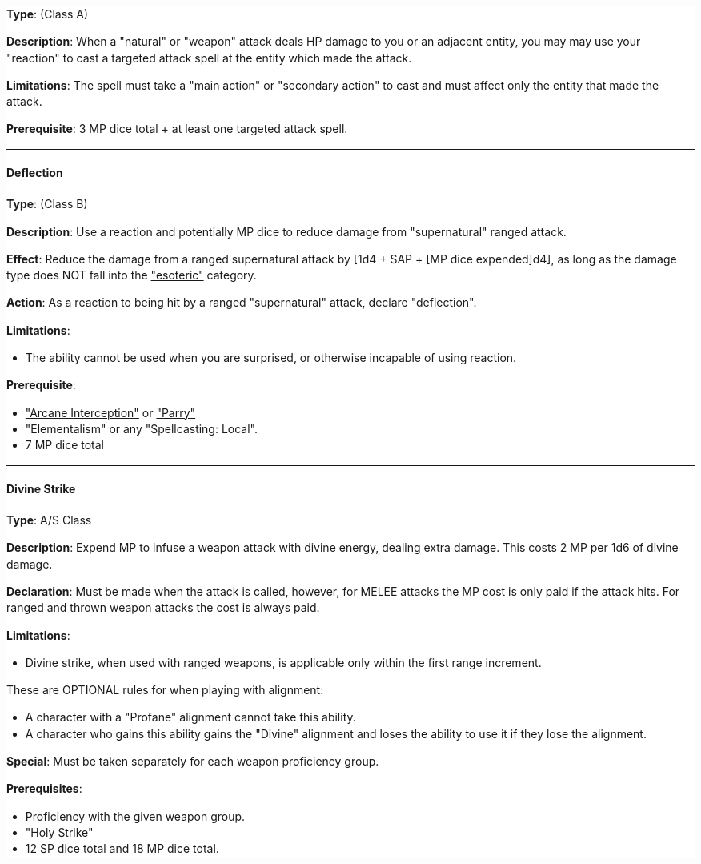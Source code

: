 **Type**: (Class A)

**Description**: When a "natural" or "weapon" attack deals HP damage to you or an adjacent entity, you may may use your "reaction" to cast a targeted attack spell at the entity which made the attack.

**Limitations**: The spell must take a "main action" or "secondary action" to cast and must affect only the entity that made the attack.

**Prerequisite**: 3 MP dice total + at least one targeted attack spell.

___
#### Deflection

**Type**: (Class B)

**Description**: Use a reaction and potentially MP dice to reduce damage from "supernatural" ranged attack.

**Effect**: Reduce the damage from a ranged supernatural attack by [1d4 + SAP + [MP dice expended]d4], as long as the damage type does NOT fall into the ["esoteric"](10-conditions-types.md#esoteric-damage) category. 

**Action**: As a reaction to being hit by a ranged "supernatural" attack, declare "deflection".

**Limitations**:
- The ability cannot be used when you are surprised, or otherwise incapable of using reaction.

**Prerequisite**:
- ["Arcane Interception"](#arcane-interception) or ["Parry"](#parry)
- "Elementalism" or any "Spellcasting: Local".
- 7 MP dice total

___
#### Divine Strike

**Type**: A/S Class

**Description**: Expend MP to infuse a weapon attack with divine energy, dealing extra damage. This costs 2 MP per 1d6 of divine damage.

**Declaration**: Must be made when the attack is called, however, for MELEE attacks the MP cost is only paid if the attack hits. For ranged and thrown weapon attacks the cost is always paid.

**Limitations**:
- Divine strike, when used with ranged weapons, is applicable only within the first range increment.

These are OPTIONAL rules for when playing with alignment:
- A character with a "Profane" alignment cannot take this ability.
- A character who gains this ability gains the "Divine" alignment and loses the ability to use it if they lose the alignment.

**Special**: Must be taken separately for each weapon proficiency group.

**Prerequisites**:
- Proficiency with the given weapon group.
- ["Holy Strike"](#holy-strike)
- 12 SP dice total and 18 MP dice total.
